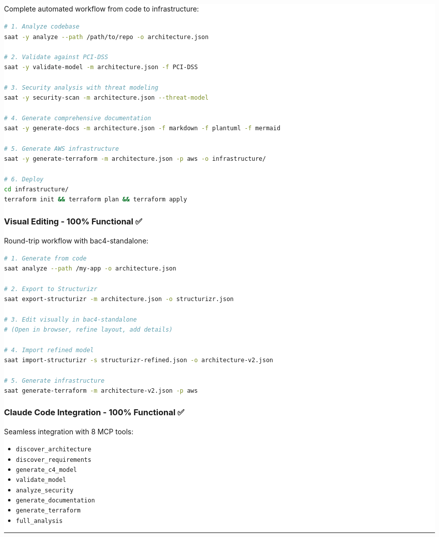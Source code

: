 Complete automated workflow from code to infrastructure:

```bash
# 1. Analyze codebase
saat -y analyze --path /path/to/repo -o architecture.json

# 2. Validate against PCI-DSS
saat -y validate-model -m architecture.json -f PCI-DSS

# 3. Security analysis with threat modeling
saat -y security-scan -m architecture.json --threat-model

# 4. Generate comprehensive documentation
saat -y generate-docs -m architecture.json -f markdown -f plantuml -f mermaid

# 5. Generate AWS infrastructure
saat -y generate-terraform -m architecture.json -p aws -o infrastructure/

# 6. Deploy
cd infrastructure/
terraform init && terraform plan && terraform apply
```

### Visual Editing - 100% Functional ✅

Round-trip workflow with bac4-standalone:

```bash
# 1. Generate from code
saat analyze --path /my-app -o architecture.json

# 2. Export to Structurizr
saat export-structurizr -m architecture.json -o structurizr.json

# 3. Edit visually in bac4-standalone
# (Open in browser, refine layout, add details)

# 4. Import refined model
saat import-structurizr -s structurizr-refined.json -o architecture-v2.json

# 5. Generate infrastructure
saat generate-terraform -m architecture-v2.json -p aws
```

### Claude Code Integration - 100% Functional ✅

Seamless integration with 8 MCP tools:
- `discover_architecture`
- `discover_requirements`
- `generate_c4_model`
- `validate_model`
- `analyze_security`
- `generate_documentation`
- `generate_terraform`
- `full_analysis`

---